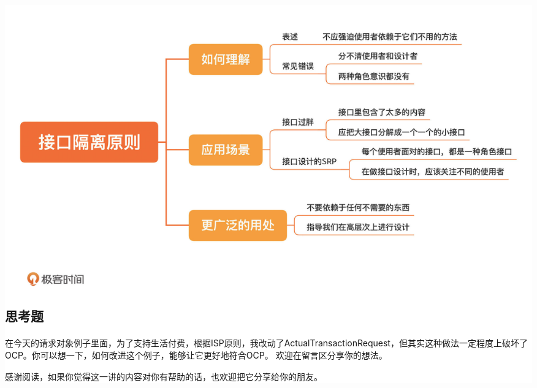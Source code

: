 ![](./httpsstatic001geekbangorgresourceimaged9c6d9f46a4153c3f26ba099ea83039207c6.jpg)

## 思考题

在今天的请求对象例子里面，为了支持生活付费，根据ISP原则，我改动了ActualTransactionRequest，但其实这种做法一定程度上破坏了OCP。你可以想一下，如何改进这个例子，能够让它更好地符合OCP。 欢迎在留言区分享你的想法。

感谢阅读，如果你觉得这一讲的内容对你有帮助的话，也欢迎把它分享给你的朋友。